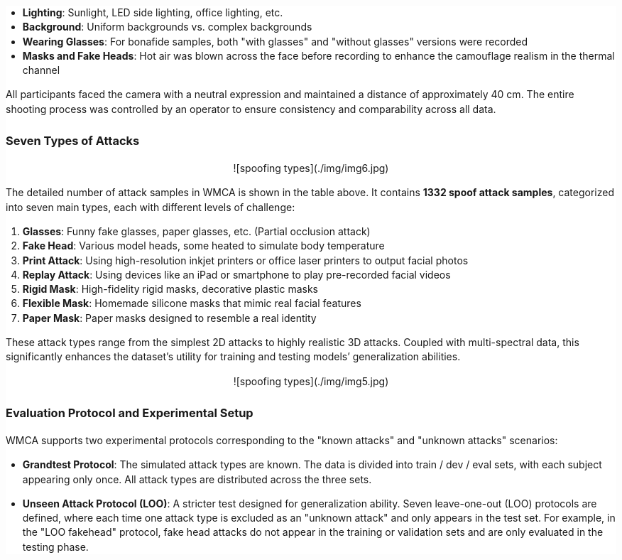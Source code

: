 - **Lighting**: Sunlight, LED side lighting, office lighting, etc.
- **Background**: Uniform backgrounds vs. complex backgrounds
- **Wearing Glasses**: For bonafide samples, both "with glasses" and "without glasses" versions were recorded
- **Masks and Fake Heads**: Hot air was blown across the face before recording to enhance the camouflage realism in the thermal channel

All participants faced the camera with a neutral expression and maintained a distance of approximately 40 cm. The entire shooting process was controlled by an operator to ensure consistency and comparability across all data.

### Seven Types of Attacks

<div align="center">
<figure style={{"width": "50%"}}>
![spoofing types](./img/img6.jpg)
</figure>
</div>

The detailed number of attack samples in WMCA is shown in the table above. It contains **1332 spoof attack samples**, categorized into seven main types, each with different levels of challenge:

1. **Glasses**: Funny fake glasses, paper glasses, etc. (Partial occlusion attack)
2. **Fake Head**: Various model heads, some heated to simulate body temperature
3. **Print Attack**: Using high-resolution inkjet printers or office laser printers to output facial photos
4. **Replay Attack**: Using devices like an iPad or smartphone to play pre-recorded facial videos
5. **Rigid Mask**: High-fidelity rigid masks, decorative plastic masks
6. **Flexible Mask**: Homemade silicone masks that mimic real facial features
7. **Paper Mask**: Paper masks designed to resemble a real identity

These attack types range from the simplest 2D attacks to highly realistic 3D attacks. Coupled with multi-spectral data, this significantly enhances the dataset’s utility for training and testing models’ generalization abilities.

<div align="center">
<figure style={{"width": "80%"}}>
![spoofing types](./img/img5.jpg)
</figure>
</div>

### Evaluation Protocol and Experimental Setup

WMCA supports two experimental protocols corresponding to the "known attacks" and "unknown attacks" scenarios:

- **Grandtest Protocol**: The simulated attack types are known. The data is divided into train / dev / eval sets, with each subject appearing only once. All attack types are distributed across the three sets.

- **Unseen Attack Protocol (LOO)**: A stricter test designed for generalization ability. Seven leave-one-out (LOO) protocols are defined, where each time one attack type is excluded as an "unknown attack" and only appears in the test set. For example, in the "LOO fakehead" protocol, fake head attacks do not appear in the training or validation sets and are only evaluated in the testing phase.
